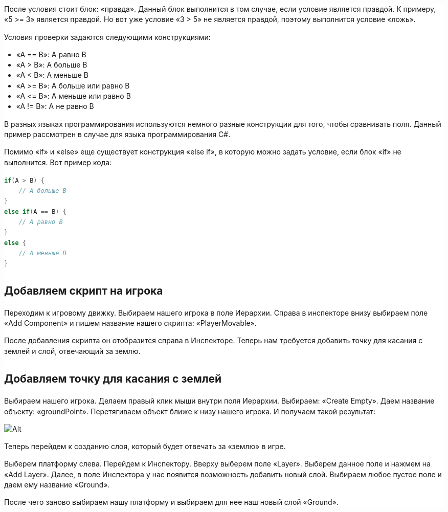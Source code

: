 После условия стоит блок: «правда». Данный блок выполнится в том случае, если условие является правдой. К примеру, «5 >= 3» является правдой. Но вот уже условие «3 > 5» не является правдой, поэтому выполнится условие «ложь».

Условия проверки задаются следующими конструкциями:

- «A == B»: A равно B
- «A > B»: A больше B
- «A < B»: A меньше B
- «A >= B»: A больше или равно B
- «A <= B»: A меньше или равно B
- «A != B»: A не равно B

В разных языках программирования используются немного разные конструкции для того, чтобы сравнивать поля. Данный пример рассмотрен в случае для языка программирования C#.

Помимо «if» и «else» еще существует конструкция «else if», в которую можно задать условие, если блок «if» не выполнится. Вот пример кода:

```C#
if(A > B) {
    // A больше B
}
else if(A == B) {
    // A равно B
}
else {
    // A меньше B
}
```

## Добавляем скрипт на игрока

Переходим к игровому движку. Выбираем нашего игрока в поле Иерархии. Справа в инспекторе внизу выбираем поле «Add Component» и пишем название нашего скрипта: «PlayerMovable».

После добавления скрипта он отобразится справа в Инспекторе. Теперь нам требуется добавить точку для касания с землей и слой, отвечающий за землю.

## Добавляем точку для касания с землей

Выбираем нашего игрока. Делаем правый клик мыши внутри поля Иерархии. Выбираем: «Create Empty». Даем название объекту: «groundPoint». Перетягиваем объект ближе к низу нашего игрока. И получаем такой результат:

![Alt](../data/less8/less8__01.jpg)

Теперь перейдем к созданию слоя, который будет отвечать за «землю» в игре.

Выберем платформу слева. Перейдем к Инспектору. Вверху выберем поле «Layer». Выберем данное поле и нажмем на «Add Layer». Далее, в поле Инспектора у нас появится возможность добавить новый слой. Выбираем любое пустое поле и даем ему название «Ground».

После чего заново выбираем нашу платформу и выбираем для нее наш новый слой «Ground».
